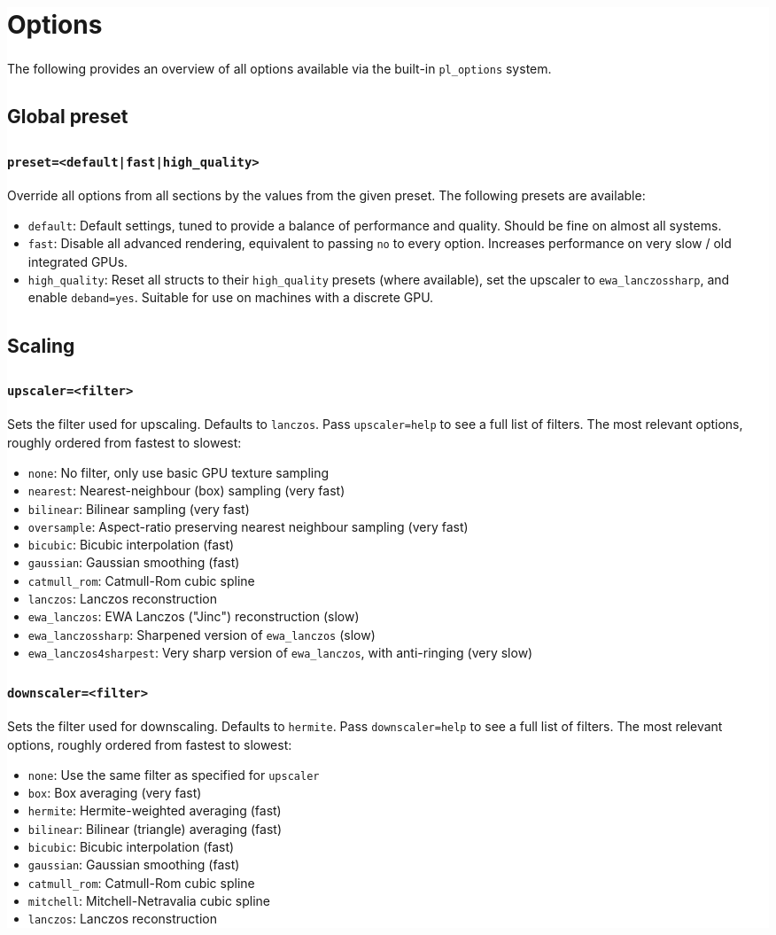 # Options

The following provides an overview of all options available via the built-in
`pl_options` system.

## Global preset

### `preset=<default|fast|high_quality>`

Override all options from all sections by the values from the given
preset. The following presets are available:

- `default`: Default settings, tuned to provide a balance of performance and
  quality. Should be fine on almost all systems.
- `fast`: Disable all advanced rendering, equivalent to passing `no` to every
  option. Increases performance on very slow / old integrated GPUs.
- `high_quality`: Reset all structs to their `high_quality` presets (where
  available), set the upscaler to `ewa_lanczossharp`, and enable `deband=yes`.
  Suitable for use on machines with a discrete GPU.

## Scaling

### `upscaler=<filter>`

Sets the filter used for upscaling. Defaults to `lanczos`. Pass `upscaler=help`
to see a full list of filters. The most relevant options, roughly ordered from
fastest to slowest:

- `none`: No filter, only use basic GPU texture sampling
- `nearest`: Nearest-neighbour (box) sampling (very fast)
- `bilinear`: Bilinear sampling (very fast)
- `oversample`: Aspect-ratio preserving nearest neighbour sampling (very fast)
- `bicubic`: Bicubic interpolation (fast)
- `gaussian`: Gaussian smoothing (fast)
- `catmull_rom`: Catmull-Rom cubic spline
- `lanczos`: Lanczos reconstruction
- `ewa_lanczos`: EWA Lanczos ("Jinc") reconstruction (slow)
- `ewa_lanczossharp`: Sharpened version of `ewa_lanczos` (slow)
- `ewa_lanczos4sharpest`: Very sharp version of `ewa_lanczos`, with
  anti-ringing (very slow)

### `downscaler=<filter>`

Sets the filter used for downscaling. Defaults to `hermite`. Pass
`downscaler=help` to see a full list of filters. The most relevant options,
roughly ordered from fastest to slowest:

- `none`: Use the same filter as specified for `upscaler`
- `box`: Box averaging (very fast)
- `hermite`: Hermite-weighted averaging (fast)
- `bilinear`: Bilinear (triangle) averaging (fast)
- `bicubic`: Bicubic interpolation (fast)
- `gaussian`: Gaussian smoothing (fast)
- `catmull_rom`: Catmull-Rom cubic spline
- `mitchell`: Mitchell-Netravalia cubic spline
- `lanczos`: Lanczos reconstruction
